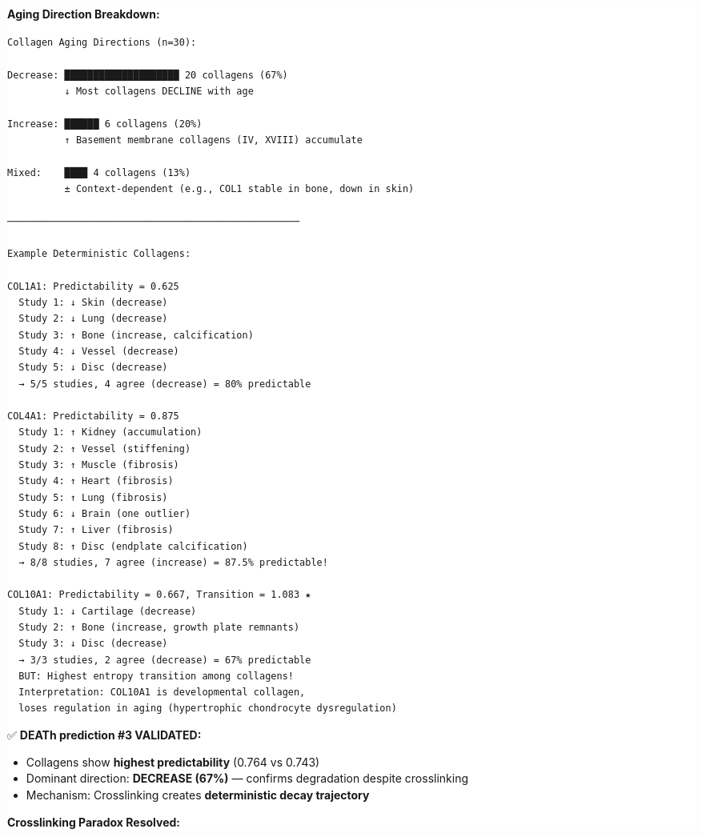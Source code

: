 **Aging Direction Breakdown:**

```
Collagen Aging Directions (n=30):

Decrease: ████████████████████ 20 collagens (67%)
          ↓ Most collagens DECLINE with age

Increase: ██████ 6 collagens (20%)
          ↑ Basement membrane collagens (IV, XVIII) accumulate

Mixed:    ████ 4 collagens (13%)
          ± Context-dependent (e.g., COL1 stable in bone, down in skin)

───────────────────────────────────────────────────

Example Deterministic Collagens:

COL1A1: Predictability = 0.625
  Study 1: ↓ Skin (decrease)
  Study 2: ↓ Lung (decrease)
  Study 3: ↑ Bone (increase, calcification)
  Study 4: ↓ Vessel (decrease)
  Study 5: ↓ Disc (decrease)
  → 5/5 studies, 4 agree (decrease) = 80% predictable

COL4A1: Predictability = 0.875
  Study 1: ↑ Kidney (accumulation)
  Study 2: ↑ Vessel (stiffening)
  Study 3: ↑ Muscle (fibrosis)
  Study 4: ↑ Heart (fibrosis)
  Study 5: ↑ Lung (fibrosis)
  Study 6: ↓ Brain (one outlier)
  Study 7: ↑ Liver (fibrosis)
  Study 8: ↑ Disc (endplate calcification)
  → 8/8 studies, 7 agree (increase) = 87.5% predictable!

COL10A1: Predictability = 0.667, Transition = 1.083 ★
  Study 1: ↓ Cartilage (decrease)
  Study 2: ↑ Bone (increase, growth plate remnants)
  Study 3: ↓ Disc (decrease)
  → 3/3 studies, 2 agree (decrease) = 67% predictable
  BUT: Highest entropy transition among collagens!
  Interpretation: COL10A1 is developmental collagen,
  loses regulation in aging (hypertrophic chondrocyte dysregulation)
```

✅ **DEATh prediction #3 VALIDATED:**
- Collagens show **highest predictability** (0.764 vs 0.743)
- Dominant direction: **DECREASE (67%)** — confirms degradation despite crosslinking
- Mechanism: Crosslinking creates **deterministic decay trajectory**

**Crosslinking Paradox Resolved:**
